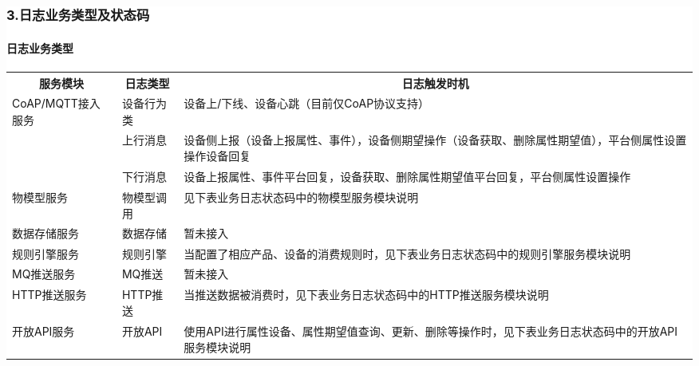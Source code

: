 ### 3.日志业务类型及状态码

#### 日志业务类型

<table>
 <tr>
  <th>服务模块</th>
  <th>日志类型</th>
  <th>日志触发时机</th>
 </tr>
 <tr>
  <td rowspan=3>CoAP/MQTT接入服务</td>
  <td>设备行为类</td>
  <td>设备上/下线、设备心跳（目前仅CoAP协议支持）</td>
 </tr>
 <tr>
  <td >上行消息</td>
  <td >设备侧上报（设备上报属性、事件），设备侧期望操作（设备获取、删除属性期望值），平台侧属性设置操作设备回复</td>
 </tr>
 <tr>
  <td>下行消息</td>
  <td>设备上报属性、事件平台回复，设备获取、删除属性期望值平台回复，平台侧属性设置操作</td>
 </tr>
 <tr>
  <td>物模型服务</td>
  <td>物模型调用</td>
  <td>见下表业务日志状态码中的物模型服务模块说明 </td>
 </tr>
 <tr>
  <td>数据存储服务</td>
  <td>数据存储</td>
  <td>暂未接入</td>
 </tr>
 <tr>
  <td>规则引擎服务</td>
  <td>规则引擎</td>
  <td>当配置了相应产品、设备的消费规则时，见下表业务日志状态码中的规则引擎服务模块说明 </td>
 </tr>
 <tr>
  <td>MQ推送服务</td>
  <td>MQ推送</td>
  <td>暂未接入</td>
 </tr>
 <tr>
  <td>HTTP推送服务</td>
  <td>HTTP推送</td>
  <td>当推送数据被消费时，见下表业务日志状态码中的HTTP推送服务模块说明 </td>
 </tr>
 <tr>
  <td>开放API服务</td>
  <td>开放API</td>
  <td>使用API进行属性设备、属性期望值查询、更新、删除等操作时，见下表业务日志状态码中的开放API服务模块说明 </td>
 </tr>
</table>

